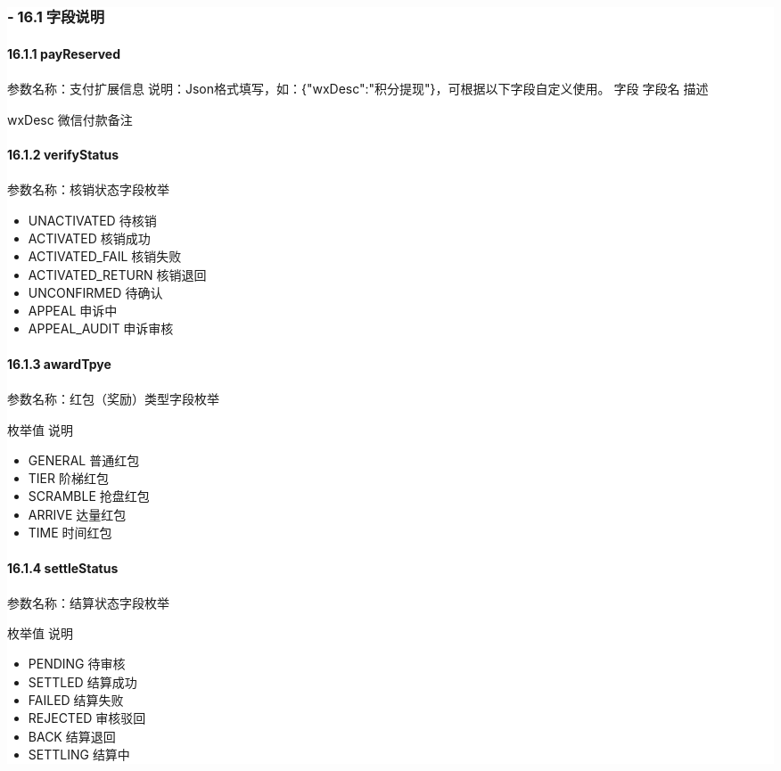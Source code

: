 ### - 16.1 字段说明

#### 16.1.1 payReserved


参数名称：支付扩展信息
说明：Json格式填写，如：{"wxDesc":"积分提现"}，可根据以下字段自定义使用。
字段 字段名 描述

wxDesc 微信付款备注

#### 16.1.2 verifyStatus


参数名称：核销状态字段枚举
- UNACTIVATED 待核销
- ACTIVATED 核销成功
- ACTIVATED_FAIL 核销失败
- ACTIVATED_RETURN 核销退回
- UNCONFIRMED 待确认
- APPEAL 申诉中
- APPEAL_AUDIT 申诉审核


#### 16.1.3 awardTpye

参数名称：红包（奖励）类型字段枚举


枚举值 说明
- GENERAL 普通红包
- TIER 阶梯红包
- SCRAMBLE 抢盘红包
- ARRIVE 达量红包
- TIME 时间红包

#### 16.1.4 settleStatus

参数名称：结算状态字段枚举


枚举值 说明
- PENDING 待审核
- SETTLED 结算成功
- FAILED 结算失败
- REJECTED 审核驳回
- BACK 结算退回
- SETTLING 结算中


